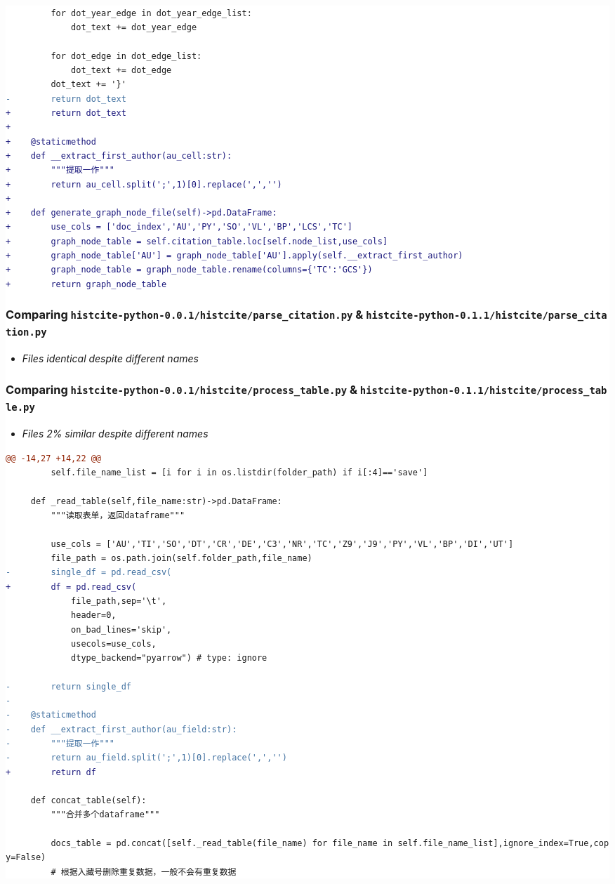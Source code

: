 ```diff
         for dot_year_edge in dot_year_edge_list:
             dot_text += dot_year_edge
             
         for dot_edge in dot_edge_list:
             dot_text += dot_edge
         dot_text += '}'
-        return dot_text
+        return dot_text
+    
+    @staticmethod
+    def __extract_first_author(au_cell:str):
+        """提取一作"""
+        return au_cell.split(';',1)[0].replace(',','')
+    
+    def generate_graph_node_file(self)->pd.DataFrame:
+        use_cols = ['doc_index','AU','PY','SO','VL','BP','LCS','TC']
+        graph_node_table = self.citation_table.loc[self.node_list,use_cols]
+        graph_node_table['AU'] = graph_node_table['AU'].apply(self.__extract_first_author)
+        graph_node_table = graph_node_table.rename(columns={'TC':'GCS'})
+        return graph_node_table
```

### Comparing `histcite-python-0.0.1/histcite/parse_citation.py` & `histcite-python-0.1.1/histcite/parse_citation.py`

 * *Files identical despite different names*

### Comparing `histcite-python-0.0.1/histcite/process_table.py` & `histcite-python-0.1.1/histcite/process_table.py`

 * *Files 2% similar despite different names*

```diff
@@ -14,27 +14,22 @@
         self.file_name_list = [i for i in os.listdir(folder_path) if i[:4]=='save']
         
     def _read_table(self,file_name:str)->pd.DataFrame:
         """读取表单，返回dataframe"""
 
         use_cols = ['AU','TI','SO','DT','CR','DE','C3','NR','TC','Z9','J9','PY','VL','BP','DI','UT']
         file_path = os.path.join(self.folder_path,file_name)
-        single_df = pd.read_csv(
+        df = pd.read_csv(
             file_path,sep='\t',
             header=0,
             on_bad_lines='skip',
             usecols=use_cols,
             dtype_backend="pyarrow") # type: ignore
                               
-        return single_df
-    
-    @staticmethod
-    def __extract_first_author(au_field:str):
-        """提取一作"""
-        return au_field.split(';',1)[0].replace(',','')
+        return df
     
     def concat_table(self):
         """合并多个dataframe"""
 
         docs_table = pd.concat([self._read_table(file_name) for file_name in self.file_name_list],ignore_index=True,copy=False)
         # 根据入藏号删除重复数据，一般不会有重复数据
```